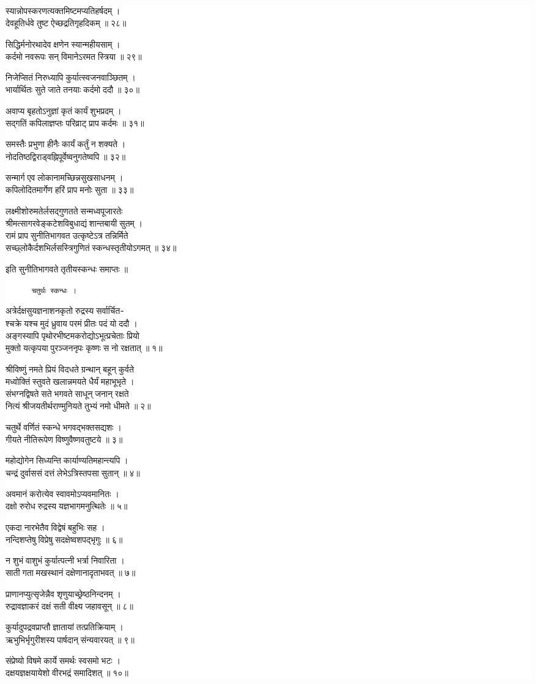 स्यान्नोपस्करणत्यक्तमिष्टमप्यतिहर्षदम् ।  
देवहूतिर्धवे तुष्ट ऐच्छद्रतिगृहदिकम् ॥ २८॥  
  
सिद्धिर्मनोरथादेव क्षणेन स्यान्महीयसाम् ।  
कर्दमो नवरूपः सन् विमानेऽरमत स्त्रिया      ॥ २९॥  
  
निजेप्सितं निरुध्यापि कुर्यात्स्वजनवाञ्छितम् ।  
भार्यार्थितः सुते जाते तनयाः कर्दमो ददौ ॥ ३०॥  
  
अवाप्य बृहतोऽनुज्ञां कृतं कार्यं शुभप्रदम् ।  
सद्गतिं कपिलाज्ञप्तः परिव्राट् प्राप कर्दमः ॥ ३१॥  
  
समस्तैः प्रभुणा हीनैः कार्यं कर्तुं न शक्यते ।  
नोदतिष्ठद्विराड्वह्निपूर्वेष्वनुगतेष्वपि  ॥ ३२॥  
  
सन्मार्ग एव लोकानामच्छिन्नसुखसाधनम् ।  
कपिलोदितमार्गेण हरिं प्राप मनोः सुता ॥ ३३॥  
  
लक्ष्मीशोरुमतेर्लसद्गुणतते सन्मध्वपूजारतेः  
श्रीमत्सागरवेङ्कटेशविबुधाद्यं शान्तबायी सुतम् ।  
रामं प्राप सुनीतिभागवत उत्कृष्टेऽत्र तन्निर्मिते  
सच्छ्लोकैर्दशभिर्लसस्त्रिगुणितं  स्कन्धस्तृतीयोऽगमत् ॥ ३४॥  
  
इति सुनीतिभागवते तृतीयस्कन्धः समाप्तः ॥  
  
  
  
          चतुर्थः स्कन्धः ।  
अत्रेर्दक्षसुयज्ञनाशनकृतो रुद्रस्य सर्वार्चित-  
श्चक्रे यश्च मुदं ध्रुवाय परमं प्रीतः पदं यो ददौ ।  
अङ्गस्यापि पृथोरभीष्टमकरोद्योऽभूत्प्रचेताः प्रियो  
मुक्तो यत्कृपया पुरञ्जननृपः कृष्णः स नो रक्षतात् ॥ १॥  
  
श्रीविष्णुं नमते प्रियं विदधते ग्रन्थान् बहून् कुर्वते  
मध्वोक्तिं स्तुवते खलान्नमयते धैर्यं महाभूभृते ।  
संभग्नद्विषते सते भगवते साधून् जनान् रक्षते  
नित्यं श्रीजयतीर्थराण्मुनियते तुभ्यं नमो धीमते ॥ २॥  
  
चतुर्थे वर्णितं स्कन्धे भगवद्भक्तसद्यशः ।  
गीयते नीतिरूपेण विष्णुवैष्णवतुष्टये ॥ ३॥  
  
महोद्योगेन सिध्यन्ति कार्याण्यतिमहान्त्यपि ।  
चन्द्रं दुर्वाससं दत्तं लेभेऽत्रिस्तपसा सुतान् ॥ ४॥  
  
अवमानं करोत्येव स्वावमोऽप्यवमानितः ।  
दक्षो रुरोध रुद्रस्य यज्ञभागमनुत्थितेः ॥ ५॥  
  
एकदा नारभेतैव विद्वेषं बहुभिः सह ।  
नन्दिशप्तेषु विप्रेषु सदक्षेष्वशपद्भृगुः ॥ ६॥  
  
न शुभं वाशुभं कुर्यात्पत्नी भर्त्रा निवारिता ।  
साती गता मखस्थानं दक्षेणानादृताभवत् ॥ ७॥  
  
प्राणानप्युत्सृजेन्नैव श‍ृणुयाच्छ्रेष्ठनिन्दनम् ।  
रुद्रावज्ञाकरं दक्षं सती वीक्ष्य जहावसून् ॥ ८॥  
  
कुर्यादुपद्रवप्राप्तौ ज्ञातायां तत्प्रतिक्रियाम् ।  
ऋभुभिर्भृगुरीशस्य पार्षदान् संन्यवारयत् ॥ ९॥  
  
संप्रेष्यो विषमे कार्ये समर्थः स्वसमो भटः ।  
दक्षयज्ञक्षयायेशो वीरभद्रं समादिशत् ॥ १०॥  
  